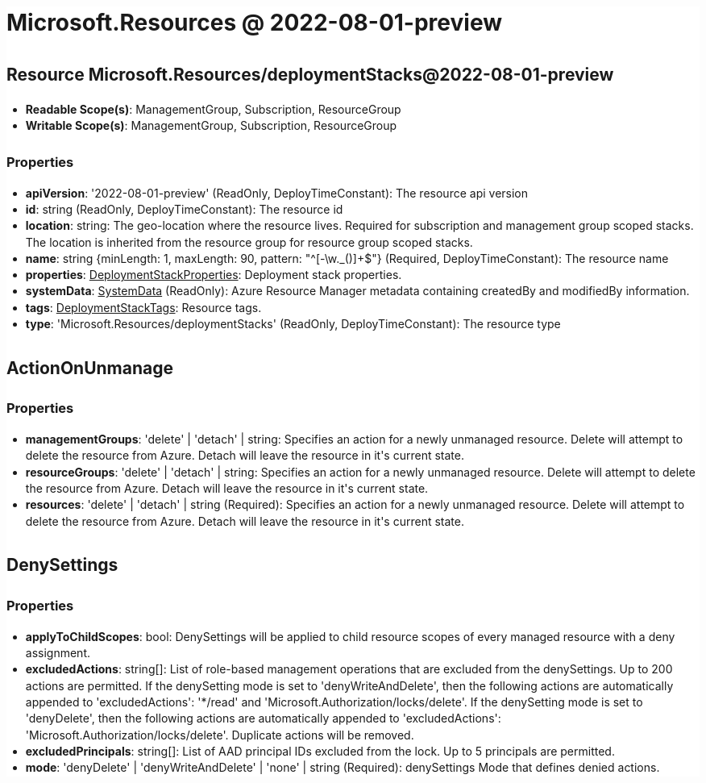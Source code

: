 # Microsoft.Resources @ 2022-08-01-preview

## Resource Microsoft.Resources/deploymentStacks@2022-08-01-preview
* **Readable Scope(s)**: ManagementGroup, Subscription, ResourceGroup
* **Writable Scope(s)**: ManagementGroup, Subscription, ResourceGroup
### Properties
* **apiVersion**: '2022-08-01-preview' (ReadOnly, DeployTimeConstant): The resource api version
* **id**: string (ReadOnly, DeployTimeConstant): The resource id
* **location**: string: The geo-location where the resource lives. Required for subscription and management group scoped stacks. The location is inherited from the resource group for resource group scoped stacks.
* **name**: string {minLength: 1, maxLength: 90, pattern: "^[-\w\._\(\)]+$"} (Required, DeployTimeConstant): The resource name
* **properties**: [DeploymentStackProperties](#deploymentstackproperties): Deployment stack properties.
* **systemData**: [SystemData](#systemdata) (ReadOnly): Azure Resource Manager metadata containing createdBy and modifiedBy information.
* **tags**: [DeploymentStackTags](#deploymentstacktags): Resource tags.
* **type**: 'Microsoft.Resources/deploymentStacks' (ReadOnly, DeployTimeConstant): The resource type

## ActionOnUnmanage
### Properties
* **managementGroups**: 'delete' | 'detach' | string: Specifies an action for a newly unmanaged resource. Delete will attempt to delete the resource from Azure. Detach will leave the resource in it's current state.
* **resourceGroups**: 'delete' | 'detach' | string: Specifies an action for a newly unmanaged resource. Delete will attempt to delete the resource from Azure. Detach will leave the resource in it's current state.
* **resources**: 'delete' | 'detach' | string (Required): Specifies an action for a newly unmanaged resource. Delete will attempt to delete the resource from Azure. Detach will leave the resource in it's current state.

## DenySettings
### Properties
* **applyToChildScopes**: bool: DenySettings will be applied to child resource scopes of every managed resource with a deny assignment.
* **excludedActions**: string[]: List of role-based management operations that are excluded from the denySettings. Up to 200 actions are permitted. If the denySetting mode is set to 'denyWriteAndDelete', then the following actions are automatically appended to 'excludedActions': '*\/read' and 'Microsoft.Authorization/locks/delete'. If the denySetting mode is set to 'denyDelete', then the following actions are automatically appended to 'excludedActions': 'Microsoft.Authorization/locks/delete'. Duplicate actions will be removed.
* **excludedPrincipals**: string[]: List of AAD principal IDs excluded from the lock. Up to 5 principals are permitted.
* **mode**: 'denyDelete' | 'denyWriteAndDelete' | 'none' | string (Required): denySettings Mode that defines denied actions.

